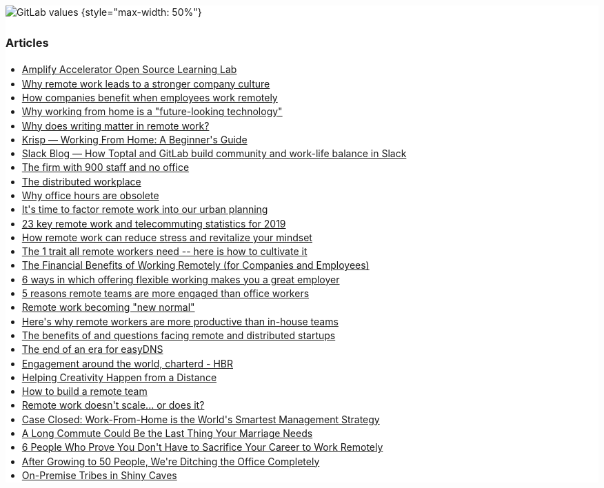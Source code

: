 ![GitLab values](/images/all-remote/gitlab-values-tanukis.jpg)
{style="max-width: 50%"}

### Articles

- [Amplify Accelerator Open Source Learning Lab](https://amplifytalent.com/amplify-academy-learning-library)
- [Why remote work leads to a stronger company culture](https://www.inc.com/brian-de-haaff/why-remote-work-leads-to-a-stronger-company-culture.html)
- [How companies benefit when employees work remotely](https://www.library.hbs.edu/working-knowledge/how-companies-benefit-when-employees-work-remotely)
- [Why working from home is a "future-looking technology"](https://www.gsb.stanford.edu/insights/why-working-home-future-looking-technology)
- [Why does writing matter in remote work?](https://www.timcasasola.com/blog/writing)
- [Krisp — Working From Home: A Beginner's Guide](https://krisp.ai/blog/work-from-home-guide/)
- [Slack Blog — How Toptal and GitLab build community and work-life balance in Slack](https://slack.com/blog/collaboration/toptal-gitlab-community-balance-slack)
- [The firm with 900 staff and no office](https://www.bbc.com/news/business-48879976)
- [The distributed workplace](https://medium.com/@markfrein70/the-distributed-workplace-15ef447fa926)
- [Why office hours are obsolete](https://www.forbes.com/sites/soulaimagourani/2019/06/25/why-office-hours-are-obsolete/#715b7e007585)
- [It's time to factor remote work into our urban planning](https://qz.com/work/1641664/remote-workers-are-the-solution-to-urban-crowding)
- [23 key remote work and telecommuting statistics for 2019](https://resources.owllabs.com/blog/remote-work-statistics)
- [How remote work can reduce stress and revitalize your mindset](https://community.thriveglobal.com/how-remote-work-can-reduce-stress-and-revitalize-your-mindset/)
- [The 1 trait all remote workers need -- here is how to cultivate it](https://www.inc.com/brian-de-haaff/the-one-trait-all-remote-workers-need-here-is-how-to-cultivate-it.html)
- [The Financial Benefits of Working Remotely (for Companies and Employees)](https://www.creativelive.com/blog/financial-benefits-of-working-remotely/)
- [6 ways in which offering flexible working makes you a great employer](https://web.archive.org/web/20240615183258/https://www.business2community.com/human-resources/6-ways-in-which-offering-flexible-working-makes-you-a-great-employer-02209279)
- [5 reasons remote teams are more engaged than office workers](https://www.business.com/articles/remote-workers-more-engaged/)
- [Remote work becoming "new normal"](https://finance.yahoo.com/news/remote-working-becoming-normal-190509351.html)
- [Here's why remote workers are more productive than in-house teams](https://www.forbes.com/sites/abdullahimuhammed/2019/05/21/heres-why-remote-workers-are-more-productive-than-in-house-teams/)
- [The benefits of and questions facing remote and distributed startups](https://tomtunguz.com/remote-and-fully-distributed/)
- [The end of an era for easyDNS](https://easydns.com/blog/2019/05/23/the-end-of-an-era-for-easydns/)
- [Engagement around the world, charterd - HBR](https://hbr.org/2019/05/engagement-around-the-world-charted)
- [Helping Creativity Happen from a Distance](https://distributed.blog/2019/07/25/helping-creativity-happen-from-a-distance/)
- [How to build a remote team](https://decrypt.co/7052/how-to-build-a-remote-team)
- [Remote work doesn't scale... or does it?](https://medium.com/@getadam/remote-work-doesnt-scale-or-does-it-4a72ce2bb1f3)
- [Case Closed: Work-From-Home is the World's Smartest Management Strategy](https://www.inc.com/geoffrey-james/case-closed-work-from-home-is-worlds-smartest-management-strategy.html)
- [A Long Commute Could Be the Last Thing Your Marriage Needs](https://www.forbes.com/sites/markeghrari/2016/01/21/a-long-commute-could-be-the-last-thing-your-marriage-needs/#5baf10f04245)
- [6 People Who Prove You Don't Have to Sacrifice Your Career to Work Remotely](https://blog.doist.com/remote-career-advice/)
- [After Growing to 50 People, We're Ditching the Office Completely](https://buffer.com/resources/no-office/)
- [On-Premise Tribes in Shiny Caves](https://medium.com/understanding-as-a-service-uaas/on-premise-people-and-shiny-caves-remote-as-a-service-97cff86382b6)